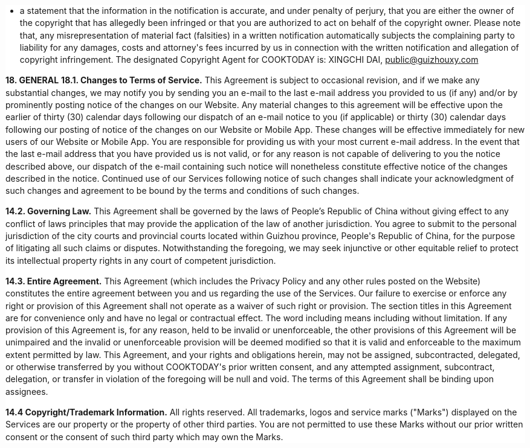 + a statement that the information in the notification is accurate, and under penalty of perjury, that you are either the owner of the copyright that has allegedly been infringed or that you are authorized to act on behalf of the copyright owner.
Please note that, any misrepresentation of material fact (falsities) in a written notification automatically subjects the complaining party to liability for any damages, costs and attorney's fees incurred by us in connection with the written notification and allegation of copyright infringement.
The designated Copyright Agent for COOKTODAY is: XINGCHI DAI, public@guizhouxy.com

**18. GENERAL**
**18.1. Changes to Terms of Service.** This Agreement is subject to occasional revision, and if we make any substantial changes, we may notify you by sending you an e-mail to the last e-mail address you provided to us (if any) and/or by prominently posting notice of the changes on our Website. Any material changes to this agreement will be effective upon the earlier of thirty (30) calendar days following our dispatch of an e-mail notice to you (if applicable) or thirty (30) calendar days following our posting of notice of the changes on our Website or Mobile App. These changes will be effective immediately for new users of our Website or Mobile App. You are responsible for providing us with your most current e-mail address. In the event that the last e-mail address that you have provided us is not valid, or for any reason is not capable of delivering to you the notice described above, our dispatch of the e-mail containing such notice will nonetheless constitute effective notice of the changes described in the notice. Continued use of our Services following notice of such changes shall indicate your acknowledgment of such changes and agreement to be bound by the terms and conditions of such changes.

**14.2. Governing Law.** This Agreement shall be governed by the laws of People’s Republic of China without giving effect to any conflict of laws principles that may provide the application of the law of another jurisdiction. You agree to submit to the personal jurisdiction of the city courts and provincial courts located within Guizhou province, People's Republic of China, for the purpose of litigating all such claims or disputes. Notwithstanding the foregoing, we may seek injunctive or other equitable relief to protect its intellectual property rights in any court of competent jurisdiction.

**14.3. Entire Agreement.** This Agreement (which includes the Privacy Policy and any other rules posted on the Website) constitutes the entire agreement between you and us regarding the use of the Services. Our failure to exercise or enforce any right or provision of this Agreement shall not operate as a waiver of such right or provision. The section titles in this Agreement are for convenience only and have no legal or contractual effect. The word including means including without limitation. If any provision of this Agreement is, for any reason, held to be invalid or unenforceable, the other provisions of this Agreement will be unimpaired and the invalid or unenforceable provision will be deemed modified so that it is valid and enforceable to the maximum extent permitted by law. This Agreement, and your rights and obligations herein, may not be assigned, subcontracted, delegated, or otherwise transferred by you without COOKTODAY's prior written consent, and any attempted assignment, subcontract, delegation, or transfer in violation of the foregoing will be null and void. The terms of this Agreement shall be binding upon assignees.

**14.4 Copyright/Trademark Information.** All rights reserved. All trademarks, logos and service marks ("Marks") displayed on the Services are our property or the property of other third parties. You are not permitted to use these Marks without our prior written consent or the consent of such third party which may own the Marks.
